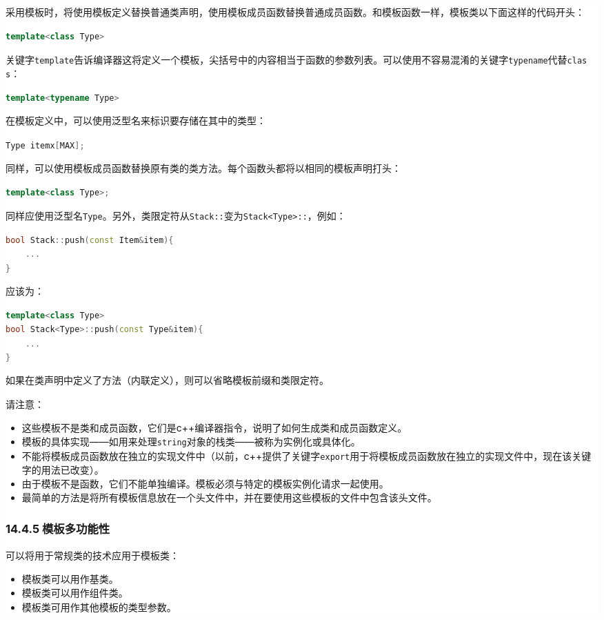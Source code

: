 采用模板时，将使用模板定义替换普通类声明，使用模板成员函数替换普通成员函数。和模板函数一样，模板类以下面这样的代码开头：

```c++
template<class Type>
```

关键字`template`告诉编译器这将定义一个模板，尖括号中的内容相当于函数的参数列表。可以使用不容易混淆的关键字`typename`代替`class`：

```c++ 
template<typename Type>
```

在模板定义中，可以使用泛型名来标识要存储在其中的类型：

```c++
Type itemx[MAX];
```



同样，可以使用模板成员函数替换原有类的类方法。每个函数头都将以相同的模板声明打头：

```c++
template<class Type>;
```

同样应使用泛型名`Type`。另外，类限定符从`Stack::`变为`Stack<Type>::`，例如：

```c++
bool Stack::push(const Item&item){
    ...
}
```

应该为：

```c++
template<class Type>
bool Stack<Type>::push(const Type&item){
    ...
}
```

如果在类声明中定义了方法（内联定义），则可以省略模板前缀和类限定符。



请注意：

- 这些模板不是类和成员函数，它们是c++编译器指令，说明了如何生成类和成员函数定义。
- 模板的具体实现——如用来处理`string`对象的栈类——被称为实例化或具体化。
- 不能将模板成员函数放在独立的实现文件中（以前，c++提供了关键字`export`用于将模板成员函数放在独立的实现文件中，现在该关键字的用法已改变）。
- 由于模板不是函数，它们不能单独编译。模板必须与特定的模板实例化请求一起使用。
- 最简单的方法是将所有模板信息放在一个头文件中，并在要使用这些模板的文件中包含该头文件。



### 14.4.5 模板多功能性

可以将用于常规类的技术应用于模板类：

- 模板类可以用作基类。
- 模板类可以用作组件类。
- 模板类可用作其他模板的类型参数。
